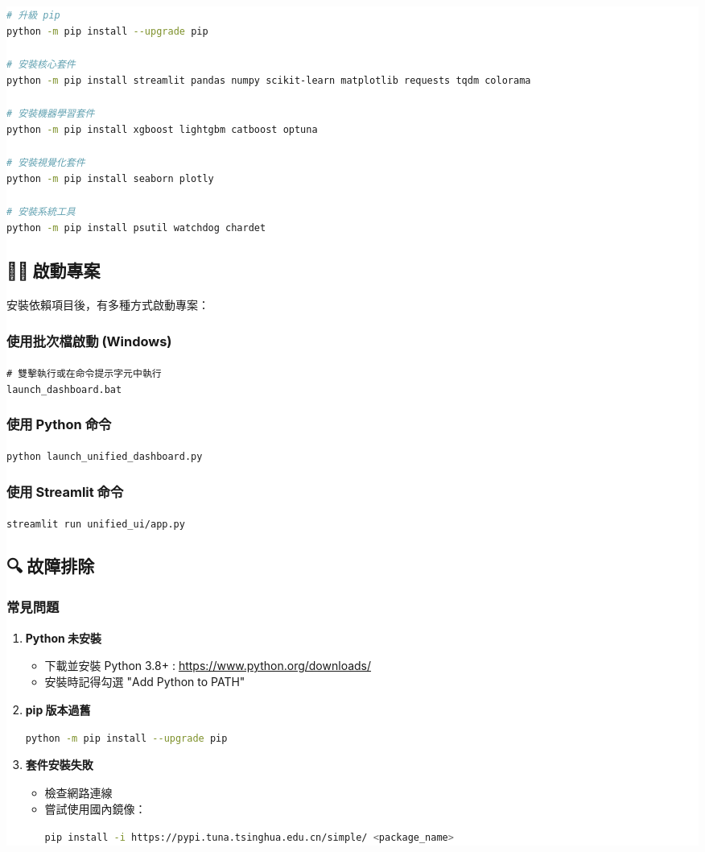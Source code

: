```bash
# 升級 pip
python -m pip install --upgrade pip

# 安裝核心套件
python -m pip install streamlit pandas numpy scikit-learn matplotlib requests tqdm colorama

# 安裝機器學習套件
python -m pip install xgboost lightgbm catboost optuna

# 安裝視覺化套件  
python -m pip install seaborn plotly

# 安裝系統工具
python -m pip install psutil watchdog chardet
```

## 🏃‍♂️ 啟動專案

安裝依賴項目後，有多種方式啟動專案：

### 使用批次檔啟動 (Windows)

```batch
# 雙擊執行或在命令提示字元中執行
launch_dashboard.bat
```

### 使用 Python 命令

```bash
python launch_unified_dashboard.py
```

### 使用 Streamlit 命令

```bash
streamlit run unified_ui/app.py
```

## 🔍 故障排除

### 常見問題

1. **Python 未安裝**
   - 下載並安裝 Python 3.8+ : https://www.python.org/downloads/
   - 安裝時記得勾選 "Add Python to PATH"

2. **pip 版本過舊**
   ```bash
   python -m pip install --upgrade pip
   ```

3. **套件安裝失敗**
   - 檢查網路連線
   - 嘗試使用國內鏡像：
     ```bash
     pip install -i https://pypi.tuna.tsinghua.edu.cn/simple/ <package_name>
     ```
